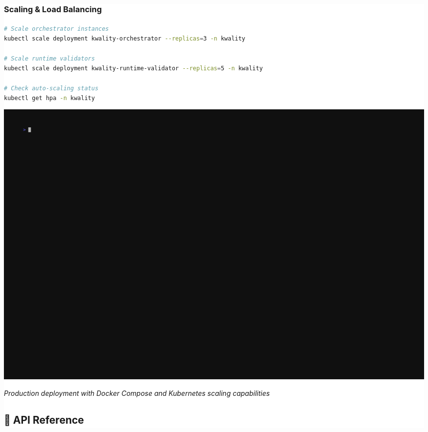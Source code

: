 ### Scaling & Load Balancing

```bash
# Scale orchestrator instances
kubectl scale deployment kwality-orchestrator --replicas=3 -n kwality

# Scale runtime validators
kubectl scale deployment kwality-runtime-validator --replicas=5 -n kwality

# Check auto-scaling status
kubectl get hpa -n kwality
```

![Kwality Deployment Demo](demos/kwality-deployment.gif)

*Production deployment with Docker Compose and Kubernetes scaling capabilities*

## 🔌 API Reference
